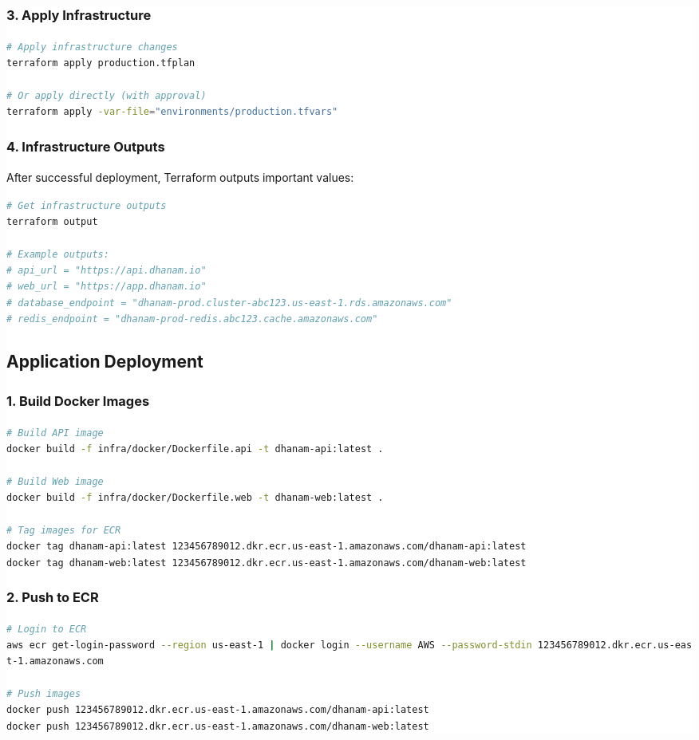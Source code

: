 ### 3. Apply Infrastructure

```bash
# Apply infrastructure changes
terraform apply production.tfplan

# Or apply directly (with approval)
terraform apply -var-file="environments/production.tfvars"
```

### 4. Infrastructure Outputs

After successful deployment, Terraform outputs important values:

```bash
# Get infrastructure outputs
terraform output

# Example outputs:
# api_url = "https://api.dhanam.io"
# web_url = "https://app.dhanam.io"
# database_endpoint = "dhanam-prod.cluster-abc123.us-east-1.rds.amazonaws.com"
# redis_endpoint = "dhanam-prod-redis.abc123.cache.amazonaws.com"
```

## Application Deployment

### 1. Build Docker Images

```bash
# Build API image
docker build -f infra/docker/Dockerfile.api -t dhanam-api:latest .

# Build Web image
docker build -f infra/docker/Dockerfile.web -t dhanam-web:latest .

# Tag images for ECR
docker tag dhanam-api:latest 123456789012.dkr.ecr.us-east-1.amazonaws.com/dhanam-api:latest
docker tag dhanam-web:latest 123456789012.dkr.ecr.us-east-1.amazonaws.com/dhanam-web:latest
```

### 2. Push to ECR

```bash
# Login to ECR
aws ecr get-login-password --region us-east-1 | docker login --username AWS --password-stdin 123456789012.dkr.ecr.us-east-1.amazonaws.com

# Push images
docker push 123456789012.dkr.ecr.us-east-1.amazonaws.com/dhanam-api:latest
docker push 123456789012.dkr.ecr.us-east-1.amazonaws.com/dhanam-web:latest
```
